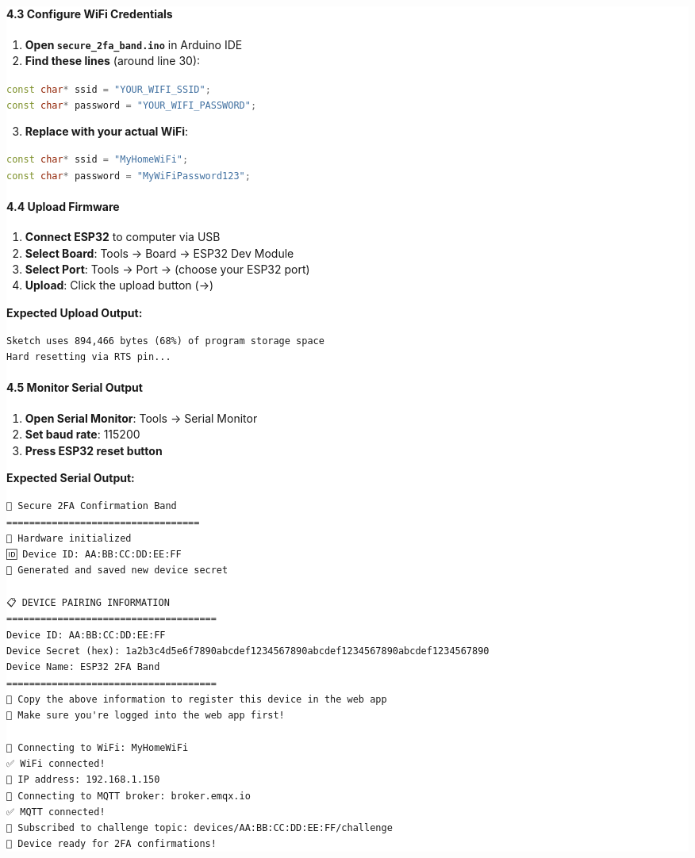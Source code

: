 #### 4.3 Configure WiFi Credentials
1. **Open `secure_2fa_band.ino`** in Arduino IDE
2. **Find these lines** (around line 30):
```cpp
const char* ssid = "YOUR_WIFI_SSID";
const char* password = "YOUR_WIFI_PASSWORD";
```
3. **Replace with your actual WiFi**:
```cpp
const char* ssid = "MyHomeWiFi";
const char* password = "MyWiFiPassword123";
```

#### 4.4 Upload Firmware
1. **Connect ESP32** to computer via USB
2. **Select Board**: Tools → Board → ESP32 Dev Module
3. **Select Port**: Tools → Port → (choose your ESP32 port)
4. **Upload**: Click the upload button (→)

**Expected Upload Output:**
```
Sketch uses 894,466 bytes (68%) of program storage space
Hard resetting via RTS pin...
```

#### 4.5 Monitor Serial Output
1. **Open Serial Monitor**: Tools → Serial Monitor
2. **Set baud rate**: 115200
3. **Press ESP32 reset button**

**Expected Serial Output:**
```
🔐 Secure 2FA Confirmation Band
==================================
🔧 Hardware initialized
🆔 Device ID: AA:BB:CC:DD:EE:FF
🔐 Generated and saved new device secret

📋 DEVICE PAIRING INFORMATION
=====================================
Device ID: AA:BB:CC:DD:EE:FF
Device Secret (hex): 1a2b3c4d5e6f7890abcdef1234567890abcdef1234567890abcdef1234567890
Device Name: ESP32 2FA Band
=====================================
📱 Copy the above information to register this device in the web app
🔗 Make sure you're logged into the web app first!

🔄 Connecting to WiFi: MyHomeWiFi
✅ WiFi connected!
📍 IP address: 192.168.1.150
🔄 Connecting to MQTT broker: broker.emqx.io
✅ MQTT connected!
📡 Subscribed to challenge topic: devices/AA:BB:CC:DD:EE:FF/challenge
🚀 Device ready for 2FA confirmations!
```
